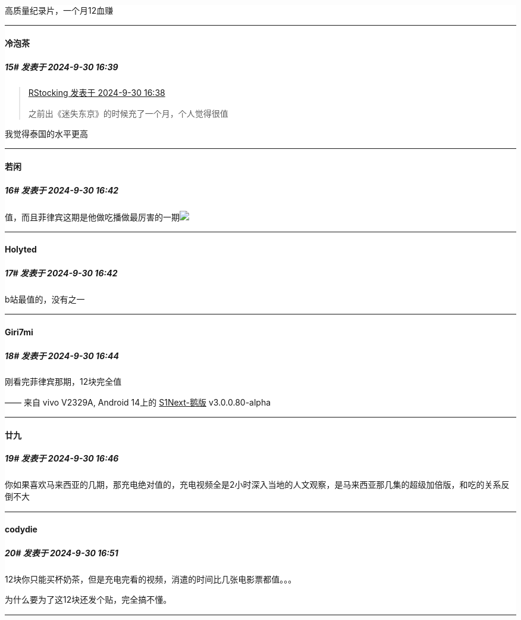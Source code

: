 高质量纪录片，一个月12血赚

*****

####  冷泡茶  
##### 15#       发表于 2024-9-30 16:39

<blockquote><a href="httphttps://bbs.saraba1st.com/2b/forum.php?mod=redirect&amp;goto=findpost&amp;pid=66349189&amp;ptid=2201565" target="_blank">RStocking 发表于 2024-9-30 16:38</a>

之前出《迷失东京》的时候充了一个月，个人觉得很值</blockquote>
我觉得泰国的水平更高

*****

####  若闲  
##### 16#       发表于 2024-9-30 16:42

值，而且菲律宾这期是他做吃播做最厉害的一期<img src="https://static.saraba1st.com/image/smiley/face2017/057.png" referrerpolicy="no-referrer">

*****

####  Holyted  
##### 17#       发表于 2024-9-30 16:42

b站最值的，没有之一

*****

####  Giri7mi  
##### 18#       发表于 2024-9-30 16:44

刚看完菲律宾那期，12块完全值

—— 来自 vivo V2329A, Android 14上的 [S1Next-鹅版](https://github.com/ykrank/S1-Next/releases) v3.0.0.80-alpha

*****

####  廿九  
##### 19#       发表于 2024-9-30 16:46

你如果喜欢马来西亚的几期，那充电绝对值的，充电视频全是2小时深入当地的人文观察，是马来西亚那几集的超级加倍版，和吃的关系反倒不大

*****

####  codydie  
##### 20#       发表于 2024-9-30 16:51

12块你只能买杯奶茶，但是充电完看的视频，消遣的时间比几张电影票都值。。。

为什么要为了这12块还发个贴，完全搞不懂。

*****
